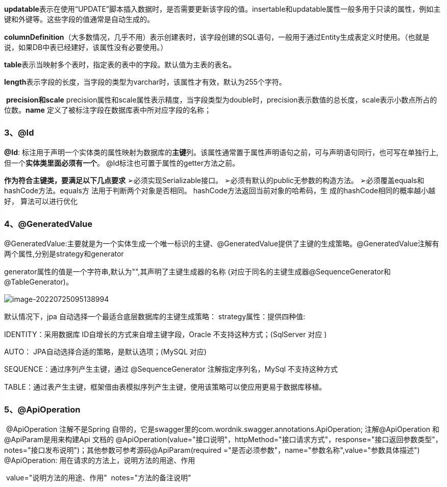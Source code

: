 ​	**updatable**表示在使用“UPDATE”脚本插入数据时，是否需要更新该字段的值。insertable和updatable属性一般多用于只读的属性，例如主键和外键等。这些字段的值通常是自动生成的。

​	**columnDefinition**（大多数情况，几乎不用）表示创建表时，该字段创建的SQL语句，一般用于通过Entity生成表定义时使用。（也就是说，如果DB中表已经建好，该属性没有必要使用。）

​	**table**表示当映射多个表时，指定表的表中的字段。默认值为主表的表名。

​	**length**表示字段的长度，当字段的类型为varchar时，该属性才有效，默认为255个字符。

​	**precision和scale** precision属性和scale属性表示精度，当字段类型为double时，precision表示数值的总长度，scale表示小数点所占的位数。
​	**name** 定义了被标注字段在数据库表中所对应字段的名称；

### 3、@Id

**@Id**: 标注用于声明一个实体类的属性映射为数据库的**主键**列。该属性通常置于属性声明语句之前，可与声明语句同行，也可写在单独行上,但一个**实体类里面必须有一个**。 @Id标注也可置于属性的getter方法之前。

**作为符合主键类，要满足以下几点要求**
➢必须实现Serializable接口。
➢必须有默认的public无参数的构造方法。
➢必须覆盖equals和hashCode方法。equals方 法用于判断两个对象是否相同。
hashCode方法返回当前对象的哈希码，生 成的hashCode相同的概率越小越好，
算法可以进行优化

### 4、@GeneratedValue

@GeneratedValue:主要就是为一个实体生成一个唯一标识的主键、@GeneratedValue提供了主键的生成策略。@GeneratedValue注解有两个属性,分别是strategy和generator

generator属性的值是一个字符串,默认为"",其声明了主键生成器的名称
(对应于同名的主键生成器@SequenceGenerator和@TableGenerator)。

![image-20220725095138994](C:\Users\鹤\AppData\Roaming\Typora\typora-user-images\image-20220725095138994.png)

默认情况下，jpa 自动选择一个最适合底层数据库的主键生成策略：
strategy属性：提供四种值:

IDENTITY：采用数据库 ID自增长的方式来自增主键字段，Oracle 不支持这种方式；(SqlServer 对应 )

AUTO： JPA自动选择合适的策略，是默认选项；(MySQL 对应)

SEQUENCE：通过序列产生主键，通过 @SequenceGenerator 注解指定序列名，MySql 不支持这种方式

TABLE：通过表产生主键，框架借由表模拟序列产生主键，使用该策略可以使应用更易于数据库移植。

### 5、@ApiOperation

​	@ApiOperation 注解不是Spring 自带的，它是swagger里的com.wordnik.swagger.annotations.ApiOperation;
​	注解@ApiOperation 和@ApiParam是用来构建Api 文档的
​	@ApiOperation(value="接口说明"，httpMethod="接口请求方式"，response="接口返回参数类型"，notes="接口发布说明")；其他参数可参考源码
​	@ApiParam(required ="是否必须参数"，name="参数名称",value="参数具体描述")
​	@ApiOperation: 用在请求的方法上，说明方法的用途、作用

​	value="说明方法的用途、作用"
​	notes="方法的备注说明"
